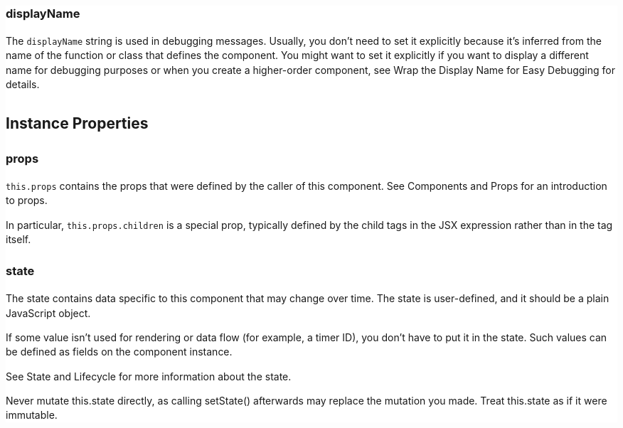 ### displayName
The `displayName` string is used in debugging messages. Usually, you don’t need to set it explicitly because it’s inferred from the name of the function or class that defines the component. You might want to set it explicitly if you want to display a different name for debugging purposes or when you create a higher-order component, see Wrap the Display Name for Easy Debugging for details.

## Instance Properties

### props
`this.props` contains the props that were defined by the caller of this component. See Components and Props for an introduction to props.

In particular, `this.props.children` is a special prop, typically defined by the child tags in the JSX expression rather than in the tag itself.

### state
The state contains data specific to this component that may change over time. The state is user-defined, and it should be a plain JavaScript object.

If some value isn’t used for rendering or data flow (for example, a timer ID), you don’t have to put it in the state. Such values can be defined as fields on the component instance.

See State and Lifecycle for more information about the state.

Never mutate this.state directly, as calling setState() afterwards may replace the mutation you made. Treat this.state as if it were immutable.





